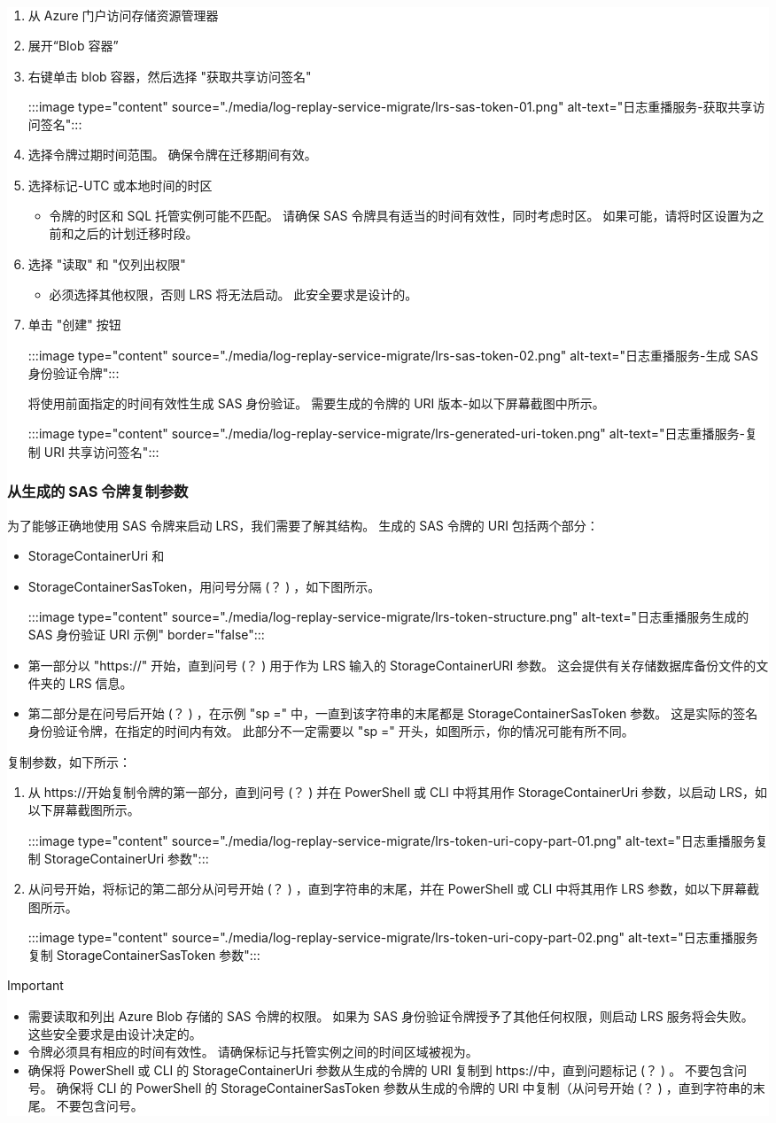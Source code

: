 1. 从 Azure 门户访问存储资源管理器

2. 展开“Blob 容器”

3. 右键单击 blob 容器，然后选择 "获取共享访问签名"

   :::image type="content" source="./media/log-replay-service-migrate/lrs-sas-token-01.png" alt-text="日志重播服务-获取共享访问签名":::

4. 选择令牌过期时间范围。 确保令牌在迁移期间有效。

5. 选择标记-UTC 或本地时间的时区

   - 令牌的时区和 SQL 托管实例可能不匹配。 请确保 SAS 令牌具有适当的时间有效性，同时考虑时区。 如果可能，请将时区设置为之前和之后的计划迁移时段。

6. 选择 "读取" 和 "仅列出权限"

   - 必须选择其他权限，否则 LRS 将无法启动。 此安全要求是设计的。

7. 单击 "创建" 按钮

   :::image type="content" source="./media/log-replay-service-migrate/lrs-sas-token-02.png" alt-text="日志重播服务-生成 SAS 身份验证令牌":::

   将使用前面指定的时间有效性生成 SAS 身份验证。 需要生成的令牌的 URI 版本-如以下屏幕截图中所示。

   :::image type="content" source="./media/log-replay-service-migrate/lrs-generated-uri-token.png" alt-text="日志重播服务-复制 URI 共享访问签名":::

### <a name="copy-parameters-from-sas-token-generated"></a>从生成的 SAS 令牌复制参数

为了能够正确地使用 SAS 令牌来启动 LRS，我们需要了解其结构。 生成的 SAS 令牌的 URI 包括两个部分：
- StorageContainerUri 和 
- StorageContainerSasToken，用问号分隔 (？ ) ，如下图所示。

   :::image type="content" source="./media/log-replay-service-migrate/lrs-token-structure.png" alt-text="日志重播服务生成的 SAS 身份验证 URI 示例" border="false":::

- 第一部分以 "https://" 开始，直到问号 (？ ) 用于作为 LRS 输入的 StorageContainerURI 参数。 这会提供有关存储数据库备份文件的文件夹的 LRS 信息。
- 第二部分是在问号后开始 (？ ) ，在示例 "sp =" 中，一直到该字符串的末尾都是 StorageContainerSasToken 参数。 这是实际的签名身份验证令牌，在指定的时间内有效。 此部分不一定需要以 "sp =" 开头，如图所示，你的情况可能有所不同。

复制参数，如下所示：

1. 从 https://开始复制令牌的第一部分，直到问号 (？ ) 并在 PowerShell 或 CLI 中将其用作 StorageContainerUri 参数，以启动 LRS，如以下屏幕截图所示。

   :::image type="content" source="./media/log-replay-service-migrate/lrs-token-uri-copy-part-01.png" alt-text="日志重播服务复制 StorageContainerUri 参数":::

2. 从问号开始，将标记的第二部分从问号开始 (？ ) ，直到字符串的末尾，并在 PowerShell 或 CLI 中将其用作 LRS 参数，如以下屏幕截图所示。

   :::image type="content" source="./media/log-replay-service-migrate/lrs-token-uri-copy-part-02.png" alt-text="日志重播服务复制 StorageContainerSasToken 参数":::

> [!IMPORTANT]
> - 需要读取和列出 Azure Blob 存储的 SAS 令牌的权限。 如果为 SAS 身份验证令牌授予了其他任何权限，则启动 LRS 服务将会失败。 这些安全要求是由设计决定的。
> - 令牌必须具有相应的时间有效性。 请确保标记与托管实例之间的时间区域被视为。
> - 确保将 PowerShell 或 CLI 的 StorageContainerUri 参数从生成的令牌的 URI 复制到 https://中，直到问题标记 (？ ) 。 不要包含问号。
> 确保将 CLI 的 PowerShell 的 StorageContainerSasToken 参数从生成的令牌的 URI 中复制（从问号开始 (？ ) ，直到字符串的末尾。 不要包含问号。

